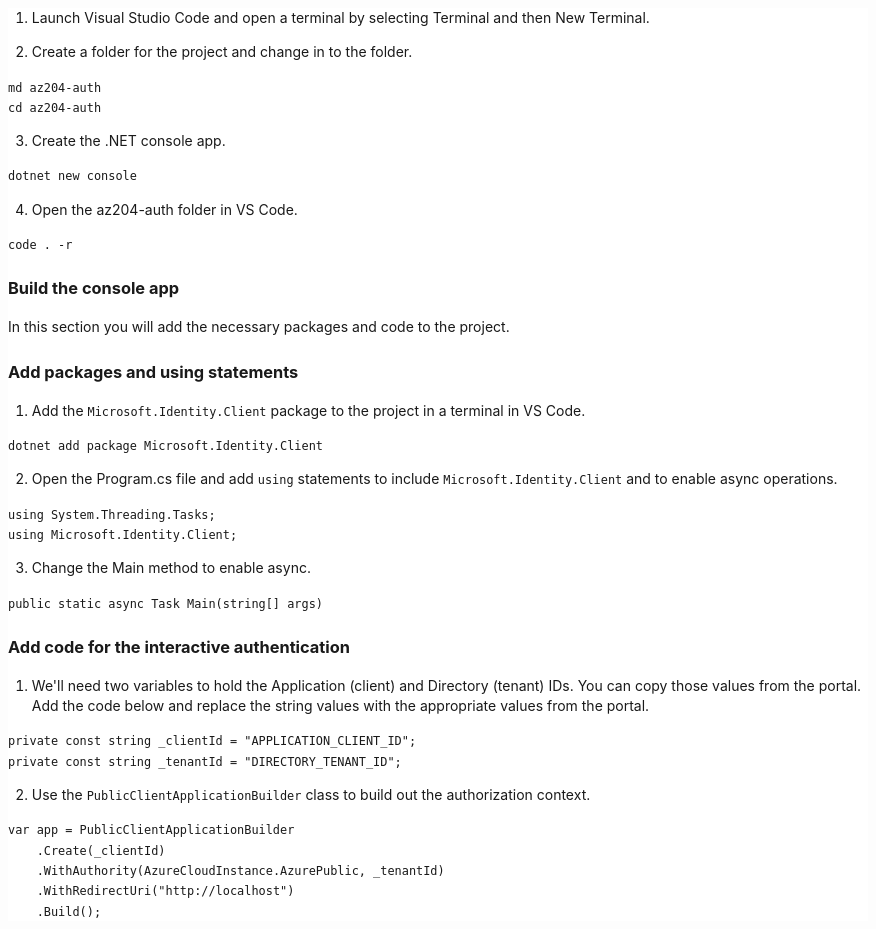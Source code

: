 1. Launch Visual Studio Code and open a terminal by selecting Terminal and then New Terminal.

2. Create a folder for the project and change in to the folder.

  ```
  md az204-auth
  cd az204-auth
  ```

3. Create the .NET console app.

  ```
  dotnet new console
  ```

4. Open the az204-auth folder in VS Code.

```
code . -r
```

### Build the console app

In this section you will add the necessary packages and code to the project.

### Add packages and using statements

1. Add the `Microsoft.Identity.Client` package to the project in a terminal in VS Code.

  ```
  dotnet add package Microsoft.Identity.Client
  ```

2. Open the Program.cs file and add `using` statements to include `Microsoft.Identity.Client` and to enable async operations.

  ```
  using System.Threading.Tasks;
  using Microsoft.Identity.Client;
  ```

3. Change the Main method to enable async.

```
public static async Task Main(string[] args)
```

### Add code for the interactive authentication

1. We'll need two variables to hold the Application (client) and Directory (tenant) IDs. You can copy those values from the portal. Add the code below and replace the string values with the appropriate values from the portal.

  ```
  private const string _clientId = "APPLICATION_CLIENT_ID";
  private const string _tenantId = "DIRECTORY_TENANT_ID";
  ```

2. Use the `PublicClientApplicationBuilder` class to build out the authorization context.

```
var app = PublicClientApplicationBuilder
    .Create(_clientId)
    .WithAuthority(AzureCloudInstance.AzurePublic, _tenantId)
    .WithRedirectUri("http://localhost")
    .Build();
```
